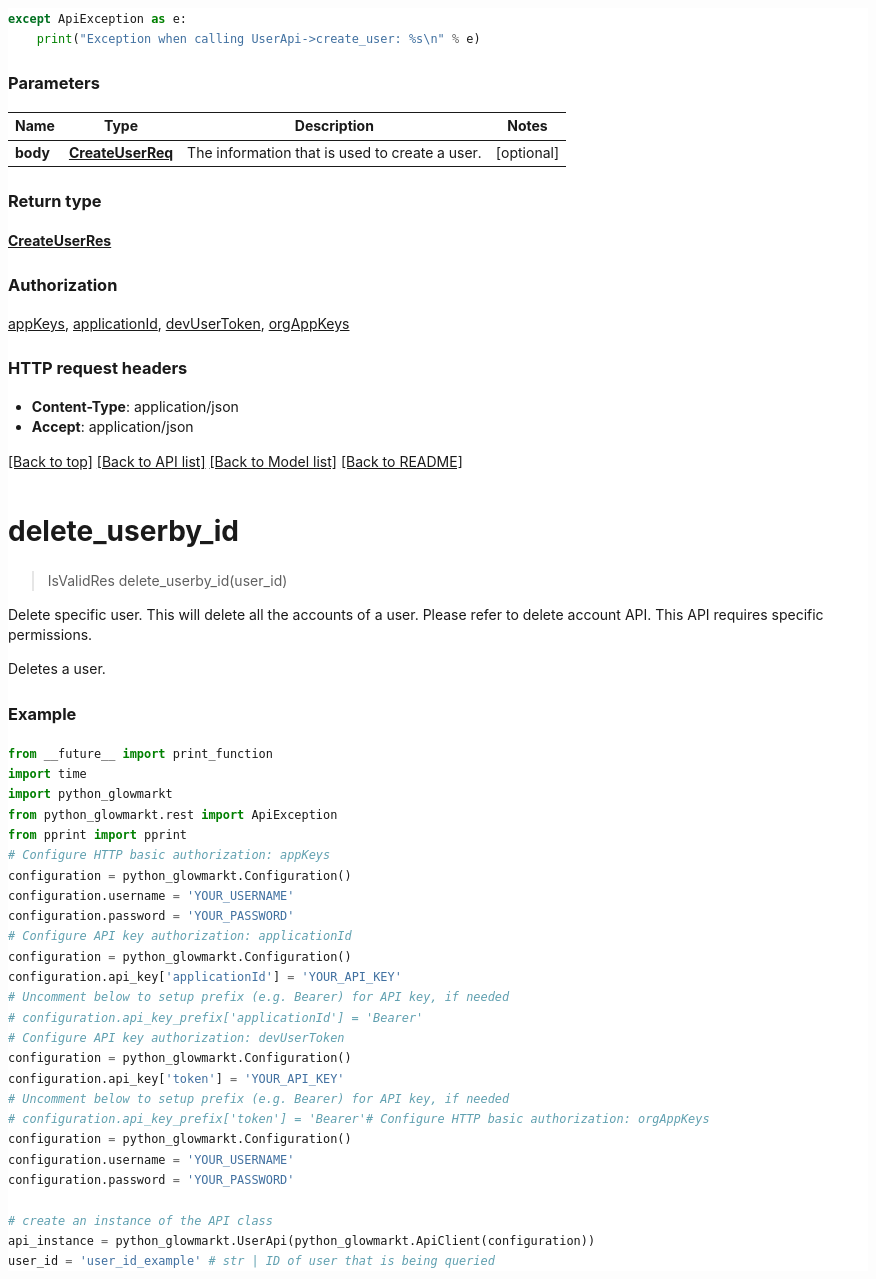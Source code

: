 ```python
except ApiException as e:
    print("Exception when calling UserApi->create_user: %s\n" % e)
```

### Parameters

Name | Type | Description  | Notes
------------- | ------------- | ------------- | -------------
 **body** | [**CreateUserReq**](CreateUserReq.md)| The information that is used to create a user. | [optional]

### Return type

[**CreateUserRes**](CreateUserRes.md)

### Authorization

[appKeys](../README.md#appKeys), [applicationId](../README.md#applicationId), [devUserToken](../README.md#devUserToken), [orgAppKeys](../README.md#orgAppKeys)

### HTTP request headers

 - **Content-Type**: application/json
 - **Accept**: application/json

[[Back to top]](#) [[Back to API list]](../README.md#documentation-for-api-endpoints) [[Back to Model list]](../README.md#documentation-for-models) [[Back to README]](../README.md)

# **delete_userby_id**
> IsValidRes delete_userby_id(user_id)

Delete specific user. This will delete all the accounts of a user. Please refer to delete account API. This API requires specific permissions.

Deletes a user.

### Example
```python
from __future__ import print_function
import time
import python_glowmarkt
from python_glowmarkt.rest import ApiException
from pprint import pprint
# Configure HTTP basic authorization: appKeys
configuration = python_glowmarkt.Configuration()
configuration.username = 'YOUR_USERNAME'
configuration.password = 'YOUR_PASSWORD'
# Configure API key authorization: applicationId
configuration = python_glowmarkt.Configuration()
configuration.api_key['applicationId'] = 'YOUR_API_KEY'
# Uncomment below to setup prefix (e.g. Bearer) for API key, if needed
# configuration.api_key_prefix['applicationId'] = 'Bearer'
# Configure API key authorization: devUserToken
configuration = python_glowmarkt.Configuration()
configuration.api_key['token'] = 'YOUR_API_KEY'
# Uncomment below to setup prefix (e.g. Bearer) for API key, if needed
# configuration.api_key_prefix['token'] = 'Bearer'# Configure HTTP basic authorization: orgAppKeys
configuration = python_glowmarkt.Configuration()
configuration.username = 'YOUR_USERNAME'
configuration.password = 'YOUR_PASSWORD'

# create an instance of the API class
api_instance = python_glowmarkt.UserApi(python_glowmarkt.ApiClient(configuration))
user_id = 'user_id_example' # str | ID of user that is being queried
```